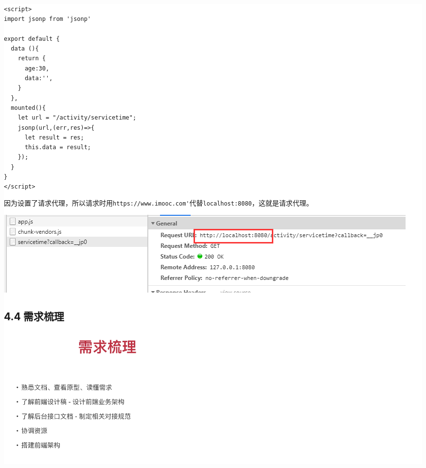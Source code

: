```vue
<script>
import jsonp from 'jsonp'

export default {
  data (){
    return {
      age:30,
      data:'',
    }
  },
  mounted(){
    let url = "/activity/servicetime";
    jsonp(url,(err,res)=>{
      let result = res;
      this.data = result;
    });
  } 
}
</script>
```

因为设置了请求代理，所以请求时用`https://www.imooc.com'`代替`localhost:8080`，这就是请求代理。

![image-20200813110739110](Vue电商网站前台.assets/image-20200813110739110.png)

## 4.4 需求梳理

<img src="Vue电商网站前台.assets/image-20200813111010577.png" alt="image-20200813111010577" style="zoom: 67%;" />
